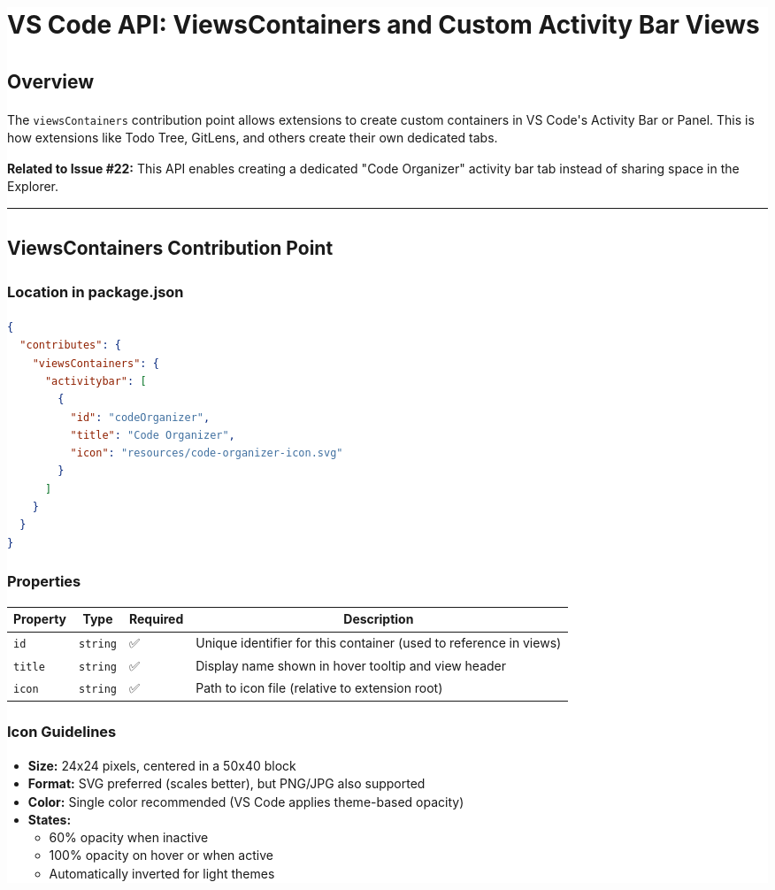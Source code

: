 # VS Code API: ViewsContainers and Custom Activity Bar Views

## Overview

The `viewsContainers` contribution point allows extensions to create custom containers in VS Code's Activity Bar or Panel. This is how extensions like Todo Tree, GitLens, and others create their own dedicated tabs.

**Related to Issue #22:** This API enables creating a dedicated "Code Organizer" activity bar tab instead of sharing space in the Explorer.

---

## ViewsContainers Contribution Point

### Location in package.json

```json
{
  "contributes": {
    "viewsContainers": {
      "activitybar": [
        {
          "id": "codeOrganizer",
          "title": "Code Organizer",
          "icon": "resources/code-organizer-icon.svg"
        }
      ]
    }
  }
}
```

### Properties

| Property | Type | Required | Description |
|----------|------|----------|-------------|
| `id` | `string` | ✅ | Unique identifier for this container (used to reference in views) |
| `title` | `string` | ✅ | Display name shown in hover tooltip and view header |
| `icon` | `string` | ✅ | Path to icon file (relative to extension root) |

### Icon Guidelines

- **Size:** 24x24 pixels, centered in a 50x40 block
- **Format:** SVG preferred (scales better), but PNG/JPG also supported
- **Color:** Single color recommended (VS Code applies theme-based opacity)
- **States:**
  - 60% opacity when inactive
  - 100% opacity on hover or when active
  - Automatically inverted for light themes
